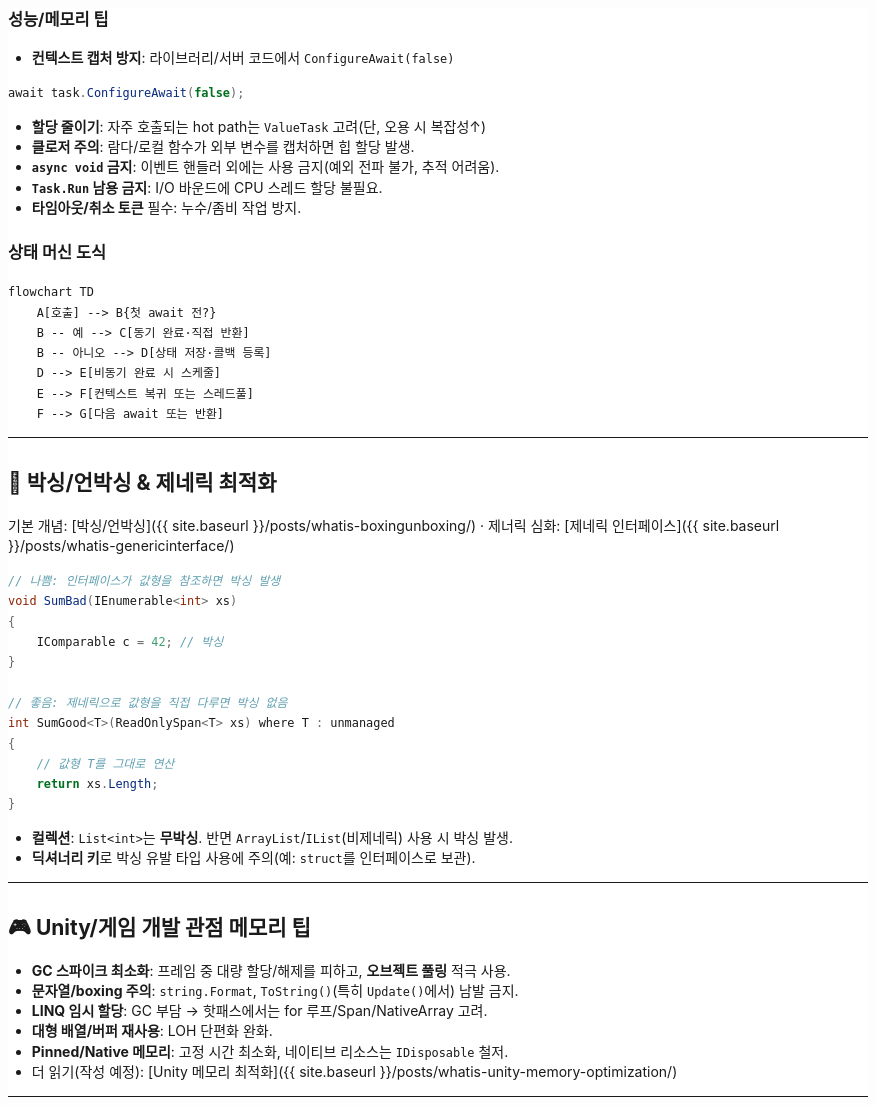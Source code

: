 ### 성능/메모리 팁
- **컨텍스트 캡처 방지**: 라이브러리/서버 코드에서 `ConfigureAwait(false)`
```csharp
await task.ConfigureAwait(false);
```
- **할당 줄이기**: 자주 호출되는 hot path는 `ValueTask` 고려(단, 오용 시 복잡성↑)  
- **클로저 주의**: 람다/로컬 함수가 외부 변수를 캡처하면 힙 할당 발생.  
- **`async void` 금지**: 이벤트 핸들러 외에는 사용 금지(예외 전파 불가, 추적 어려움).  
- **`Task.Run` 남용 금지**: I/O 바운드에 CPU 스레드 할당 불필요.  
- **타임아웃/취소 토큰** 필수: 누수/좀비 작업 방지.

### 상태 머신 도식
```mermaid
flowchart TD
    A[호출] --> B{첫 await 전?}
    B -- 예 --> C[동기 완료·직접 반환]
    B -- 아니오 --> D[상태 저장·콜백 등록]
    D --> E[비동기 완료 시 스케줄]
    E --> F[컨텍스트 복귀 또는 스레드풀]
    F --> G[다음 await 또는 반환]
```

---

## 🧪 박싱/언박싱 & 제네릭 최적화
기본 개념: [박싱/언박싱]({{ site.baseurl }}/posts/whatis-boxingunboxing/) · 제너릭 심화: [제네릭 인터페이스]({{ site.baseurl }}/posts/whatis-genericinterface/)

```csharp
// 나쁨: 인터페이스가 값형을 참조하면 박싱 발생
void SumBad(IEnumerable<int> xs)
{
    IComparable c = 42; // 박싱
}

// 좋음: 제네릭으로 값형을 직접 다루면 박싱 없음
int SumGood<T>(ReadOnlySpan<T> xs) where T : unmanaged
{
    // 값형 T를 그대로 연산
    return xs.Length;
}
```

- **컬렉션**: `List<int>`는 **무박싱**. 반면 `ArrayList`/`IList`(비제네릭) 사용 시 박싱 발생.  
- **딕셔너리 키**로 박싱 유발 타입 사용에 주의(예: `struct`를 인터페이스로 보관).

---

## 🎮 Unity/게임 개발 관점 메모리 팁
- **GC 스파이크 최소화**: 프레임 중 대량 할당/해제를 피하고, **오브젝트 풀링** 적극 사용.  
- **문자열/boxing 주의**: `string.Format`, `ToString()`(특히 `Update()`에서) 남발 금지.  
- **LINQ 임시 할당**: GC 부담 → 핫패스에서는 for 루프/Span/NativeArray 고려.  
- **대형 배열/버퍼 재사용**: LOH 단편화 완화.  
- **Pinned/Native 메모리**: 고정 시간 최소화, 네이티브 리소스는 `IDisposable` 철저.  
- 더 읽기(작성 예정): [Unity 메모리 최적화]({{ site.baseurl }}/posts/whatis-unity-memory-optimization/)

---